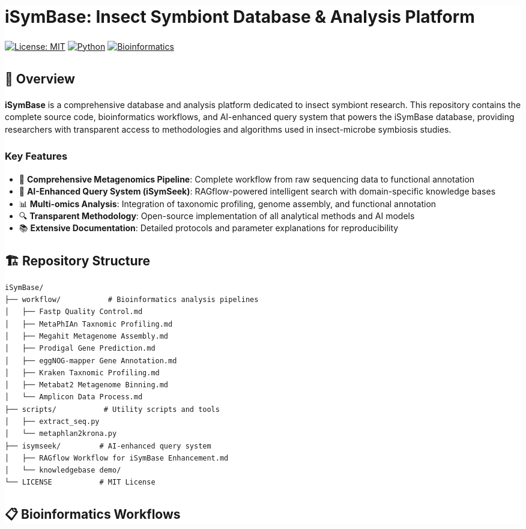 # iSymBase: Insect Symbiont Database & Analysis Platform

[![License: MIT](https://img.shields.io/badge/License-MIT-yellow.svg)](https://opensource.org/licenses/MIT)
[![Python](https://img.shields.io/badge/Python-3.7+-blue.svg)](https://www.python.org/downloads/)
[![Bioinformatics](https://img.shields.io/badge/Field-Bioinformatics-green.svg)](https://github.com/midjuly/iSymBase)

## 🔬 Overview

**iSymBase** is a comprehensive database and analysis platform dedicated to insect symbiont research. This repository contains the complete source code, bioinformatics workflows, and AI-enhanced query system that powers the iSymBase database, providing researchers with transparent access to methodologies and algorithms used in insect-microbe symbiosis studies.

### Key Features

- 🧬 **Comprehensive Metagenomics Pipeline**: Complete workflow from raw sequencing data to functional annotation
- 🤖 **AI-Enhanced Query System (iSymSeek)**: RAGflow-powered intelligent search with domain-specific knowledge bases
- 📊 **Multi-omics Analysis**: Integration of taxonomic profiling, genome assembly, and functional annotation
- 🔍 **Transparent Methodology**: Open-source implementation of all analytical methods and AI models
- 📚 **Extensive Documentation**: Detailed protocols and parameter explanations for reproducibility

## 🏗️ Repository Structure

```
iSymBase/
├── workflow/           # Bioinformatics analysis pipelines
│   ├── Fastp Quality Control.md
│   ├── MetaPhIAn Taxnomic Profiling.md
│   ├── Megahit Metagenome Assembly.md
│   ├── Prodigal Gene Prediction.md
│   ├── eggNOG-mapper Gene Annotation.md
│   ├── Kraken Taxnomic Profiling.md
│   ├── Metabat2 Metagenome Binning.md
│   └── Amplicon Data Process.md
├── scripts/           # Utility scripts and tools
│   ├── extract_seq.py
│   └── metaphlan2krona.py
├── isymseek/         # AI-enhanced query system
│   ├── RAGflow Workflow for iSymBase Enhancement.md
│   └── knowledgebase demo/
└── LICENSE           # MIT License
```

## 📋 Bioinformatics Workflows
